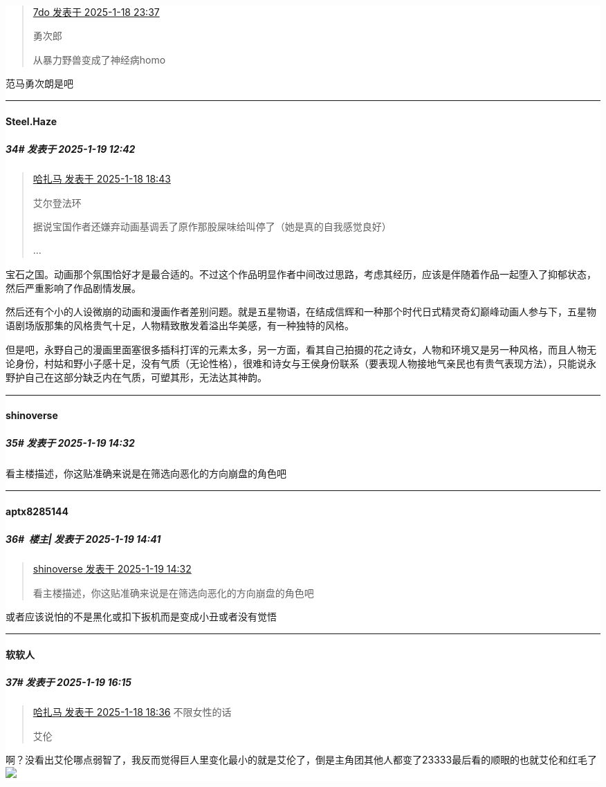 <blockquote><a href="httphttps://bbs.saraba1st.com/2b/forum.php?mod=redirect&amp;goto=findpost&amp;pid=67217530&amp;ptid=2242674" target="_blank">7do 发表于 2025-1-18 23:37</a>

勇次郎

从暴力野兽变成了神经病homo</blockquote>
范马勇次朗是吧

*****

####  Steel.Haze  
##### 34#       发表于 2025-1-19 12:42

<blockquote><a href="httphttps://bbs.saraba1st.com/2b/forum.php?mod=redirect&amp;goto=findpost&amp;pid=67214803&amp;ptid=2242674" target="_blank">哈扎马 发表于 2025-1-18 18:43</a>

艾尔登法环

据说宝国作者还嫌弃动画基调丢了原作那股屎味给叫停了（她是真的自我感觉良好）

 ...</blockquote>
宝石之国。动画那个氛围恰好才是最合适的。不过这个作品明显作者中间改过思路，考虑其经历，应该是伴随着作品一起堕入了抑郁状态，然后严重影响了作品剧情发展。

然后还有个小的人设微崩的动画和漫画作者差别问题。就是五星物语，在结成信辉和一种那个时代日式精灵奇幻巅峰动画人参与下，五星物语剧场版那集的风格贵气十足，人物精致散发着溢出华美感，有一种独特的风格。

但是吧，永野自己的漫画里面塞很多插科打诨的元素太多，另一方面，看其自己拍摄的花之诗女，人物和环境又是另一种风格，而且人物无论身份，村姑和野小子感十足，没有气质（无论性格），很难和诗女与王侯身份联系（要表现人物接地气亲民也有贵气表现方法），只能说永野护自己在这部分缺乏内在气质，可塑其形，无法达其神韵。

*****

####  shinoverse  
##### 35#       发表于 2025-1-19 14:32

看主楼描述，你这贴准确来说是在筛选向恶化的方向崩盘的角色吧

*****

####  aptx8285144  
##### 36#         楼主| 发表于 2025-1-19 14:41

<blockquote><a href="httphttps://bbs.saraba1st.com/2b/forum.php?mod=redirect&amp;goto=findpost&amp;pid=67221306&amp;ptid=2242674" target="_blank">shinoverse 发表于 2025-1-19 14:32</a>

看主楼描述，你这贴准确来说是在筛选向恶化的方向崩盘的角色吧</blockquote>
或者应该说怕的不是黑化或扣下扳机而是变成小丑或者没有觉悟

*****

####  软软人  
##### 37#       发表于 2025-1-19 16:15

<blockquote><a href="httphttps://bbs.saraba1st.com/2b/forum.php?mod=redirect&amp;goto=findpost&amp;pid=67214746&amp;ptid=2242674" target="_blank">哈扎马 发表于 2025-1-18 18:36</a>
不限女性的话

艾伦</blockquote>
啊？没看出艾伦哪点弱智了，我反而觉得巨人里变化最小的就是艾伦了，倒是主角团其他人都变了23333最后看的顺眼的也就艾伦和红毛了<img src="https://static.saraba1st.com/image/smiley/face2017/059.png" referrerpolicy="no-referrer">
